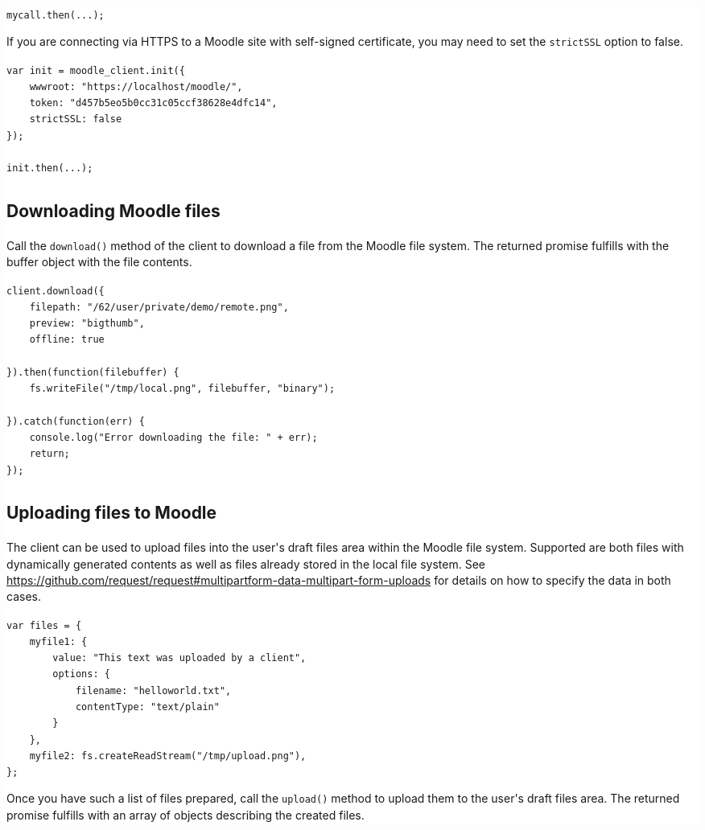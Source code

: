     mycall.then(...);

If you are connecting via HTTPS to a Moodle site with self-signed certificate,
you may need to set the `strictSSL` option to false.

    var init = moodle_client.init({
        wwwroot: "https://localhost/moodle/",
        token: "d457b5eo5b0cc31c05ccf38628e4dfc14",
        strictSSL: false
    });

    init.then(...);

## Downloading Moodle files

Call the `download()` method of the client to download a file from the Moodle
file system. The returned promise fulfills with the buffer object with the file
contents.

    client.download({
        filepath: "/62/user/private/demo/remote.png",
        preview: "bigthumb",
        offline: true

    }).then(function(filebuffer) {
        fs.writeFile("/tmp/local.png", filebuffer, "binary");

    }).catch(function(err) {
        console.log("Error downloading the file: " + err);
        return;
    });

## Uploading files to Moodle

The client can be used to upload files into the user's draft files area within
the Moodle file system. Supported are both files with dynamically generated
contents as well as files already stored in the local file system. See
https://github.com/request/request#multipartform-data-multipart-form-uploads
for details on how to specify the data in both cases.

    var files = {
        myfile1: {
            value: "This text was uploaded by a client",
            options: {
                filename: "helloworld.txt",
                contentType: "text/plain"
            }
        },
        myfile2: fs.createReadStream("/tmp/upload.png"),
    };

Once you have such a list of files prepared, call the `upload()` method to
upload them to the user's draft files area. The returned promise fulfills
with an array of objects describing the created files.
